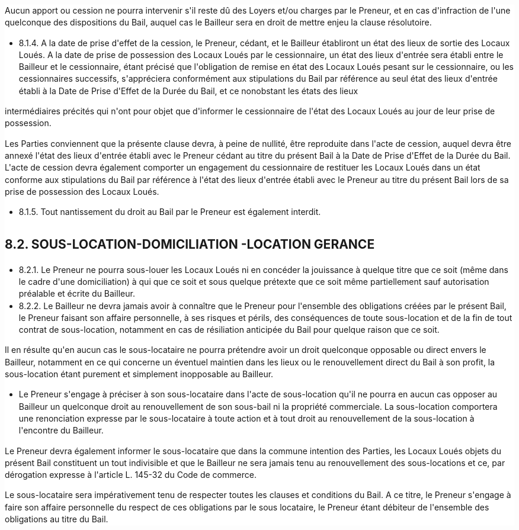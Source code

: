 Aucun apport ou cession ne pourra intervenir s'il  reste dû des Loyers et/ou charges par le Preneur, et en cas d'infraction de l'une quelconque des dispositions du Bail, auquel cas le Bailleur sera en droit de mettre enjeu la clause résolutoire.

- 8.1.4. A la date de prise d'effet de la cession,  le Preneur,  cédant, et le Bailleur établiront  un état des lieux  de  sortie  des  Locaux  Loués.  A  la  date  de  prise  de  possession  des  Locaux  Loués  par  le cessionnaire,  un état des lieux d'entrée sera établi entre le Bailleur et le cessionnaire, étant précisé que l'obligation  de  remise  en  état  des  Locaux  Loués  pesant  sur  le  cessionnaire,  ou  les  cessionnaires successifs,  s'appréciera  conformément  aux  stipulations  du  Bail  par  référence  au  seul  état  des  lieux d'entrée  établi  à  la  Date  de  Prise  d'Effet  de  la  Durée  du  Bail,  et  ce  nonobstant  les  états  des  lieux

intermédiaires précités  qui  n'ont  pour  objet que d'informer  le cessionnaire  de l'état des Locaux Loués au jour de leur prise de possession.

Les Parties conviennent que la présente clause devra, à peine de nullité, être reproduite dans l'acte de cession,  auquel  devra  être  annexé  l'état  des  lieux  d'entrée  établi  avec  le  Preneur  cédant  au  titre  du présent  Bail  à  la  Date  de  Prise  d'Effet  de  la  Durée  du  Bail.  L'acte  de  cession  devra  également comporter  un  engagement  du  cessionnaire  de  restituer  les  Locaux  Loués  dans  un  état  conforme  aux stipulations  du  Bail  par  référence  à l'état des lieux d'entrée établi  avec le Preneur  au titre du  présent Bail lors de sa prise de possession des Locaux Loués.

- 8.1.5. Tout nantissement du droit au Bail par le Preneur est également interdit.

## 8.2. SOUS-LOCATION-DOMICILIATION -LOCATION GERANCE

- 8.2.1. Le Preneur ne pourra sous-louer les Locaux Loués ni en concéder la jouissance  à quelque titre que ce soit (même dans le cadre d'une domiciliation) à qui que ce soit et sous quelque  prétexte que ce soit même partiellement  sauf autorisation  préalable et écrite du Bailleur.
- 8.2.2. Le  Bailleur  ne devra  jamais  avoir  à  connaître  que  le  Preneur  pour  l'ensemble  des  obligations créées par  le  présent  Bail,  le  Preneur  faisant  son  affaire  personnelle,  à  ses  risques  et  périls,  des conséquences  de toute sous-location et de la fin de tout contrat de sous-location, notamment en cas de résiliation anticipée du Bail pour quelque raison que ce soit.

Il en résulte qu'en aucun cas le sous-locataire ne pourra prétendre avoir un droit quelconque opposable ou direct envers le Bailleur, notamment en ce qui concerne un éventuel maintien dans les lieux ou le renouvellement direct du Bail à son profit, la sous-location  étant purement  et simplement  inopposable au Bailleur.

- Le  Preneur  s'engage  à  préciser  à  son sous-locataire dans  l'acte de sous-location  qu'il  ne  pourra  en aucun cas opposer au Bailleur un quelconque droit au renouvellement de son sous-bail ni la propriété commerciale.  La  sous-location  comportera  une  renonciation  expresse  par  le  sous-locataire  à  toute action et à tout droit au renouvellement de la sous-location  à l'encontre du Bailleur.

Le Preneur devra également informer le sous-locataire que dans la commune intention des Parties, les Locaux Loués objets du présent  Bail constituent  un tout indivisible et que le Bailleur  ne sera jamais tenu  au renouvellement des sous-locations et ce, par dérogation  expresse à  l'article L. 145-32 du Code de commerce.

Le sous-locataire sera impérativement tenu de respecter toutes les clauses et conditions du Bail. A ce titre,  le  Preneur  s'engage  à  faire  son  affaire  personnelle  du  respect  de  ces  obligations  par  le  sous locataire, le Preneur étant débiteur de l'ensemble des obligations au titre du Bail.

